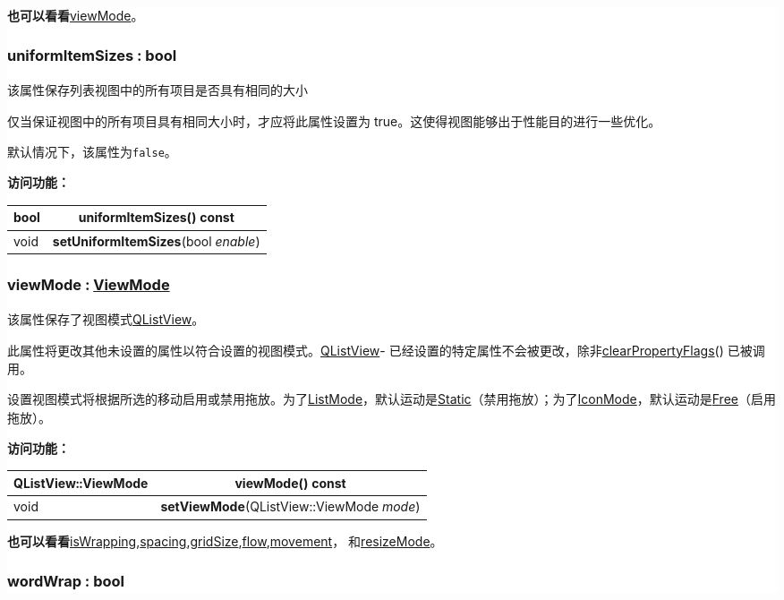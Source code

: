 **也可以看看**[viewMode](https://doc-qt-io.translate.goog/qt-6/qlistview.html?_x_tr_sl=auto&_x_tr_tl=zh-CN&_x_tr_hl=zh-CN&_x_tr_pto=wapp#viewMode-prop)。

### uniformItemSizes : bool

该属性保存列表视图中的所有项目是否具有相同的大小

仅当保证视图中的所有项目具有相同大小时，才应将此属性设置为 true。这使得视图能够出于性能目的进行一些优化。

默认情况下，该属性为`false`。

**访问功能：**

| bool | **uniformItemSizes**() const           |
| ---- | -------------------------------------- |
| void | **setUniformItemSizes**(bool *enable*) |

### viewMode : [ViewMode](https://doc-qt-io.translate.goog/qt-6/qlistview.html?_x_tr_sl=auto&_x_tr_tl=zh-CN&_x_tr_hl=zh-CN&_x_tr_pto=wapp#ViewMode-enum)

该属性保存了视图模式[QListView](https://doc-qt-io.translate.goog/qt-6/qlistview.html?_x_tr_sl=auto&_x_tr_tl=zh-CN&_x_tr_hl=zh-CN&_x_tr_pto=wapp)。

此属性将更改其他未设置的属性以符合设置的视图模式。[QListView](https://doc-qt-io.translate.goog/qt-6/qlistview.html?_x_tr_sl=auto&_x_tr_tl=zh-CN&_x_tr_hl=zh-CN&_x_tr_pto=wapp)- 已经设置的特定属性不会被更改，除非[clearPropertyFlags](https://doc-qt-io.translate.goog/qt-6/qlistview.html?_x_tr_sl=auto&_x_tr_tl=zh-CN&_x_tr_hl=zh-CN&_x_tr_pto=wapp#clearPropertyFlags)() 已被调用。

设置视图模式将根据所选的移动启用或禁用拖放。为了[ListMode](https://doc-qt-io.translate.goog/qt-6/qlistview.html?_x_tr_sl=auto&_x_tr_tl=zh-CN&_x_tr_hl=zh-CN&_x_tr_pto=wapp#ViewMode-enum)，默认运动是[Static](https://doc-qt-io.translate.goog/qt-6/qlistview.html?_x_tr_sl=auto&_x_tr_tl=zh-CN&_x_tr_hl=zh-CN&_x_tr_pto=wapp#Movement-enum)（禁用拖放）；为了[IconMode](https://doc-qt-io.translate.goog/qt-6/qlistview.html?_x_tr_sl=auto&_x_tr_tl=zh-CN&_x_tr_hl=zh-CN&_x_tr_pto=wapp#ViewMode-enum)，默认运动是[Free](https://doc-qt-io.translate.goog/qt-6/qlistview.html?_x_tr_sl=auto&_x_tr_tl=zh-CN&_x_tr_hl=zh-CN&_x_tr_pto=wapp#Movement-enum)（启用拖放）。

**访问功能：**

| QListView::ViewMode | **viewMode**() const                        |
| ------------------- | ------------------------------------------- |
| void                | **setViewMode**(QListView::ViewMode *mode*) |

**也可以看看**[isWrapping](https://doc-qt-io.translate.goog/qt-6/qlistview.html?_x_tr_sl=auto&_x_tr_tl=zh-CN&_x_tr_hl=zh-CN&_x_tr_pto=wapp#isWrapping-prop),[spacing](https://doc-qt-io.translate.goog/qt-6/qlistview.html?_x_tr_sl=auto&_x_tr_tl=zh-CN&_x_tr_hl=zh-CN&_x_tr_pto=wapp#spacing-prop),[gridSize](https://doc-qt-io.translate.goog/qt-6/qlistview.html?_x_tr_sl=auto&_x_tr_tl=zh-CN&_x_tr_hl=zh-CN&_x_tr_pto=wapp#gridSize-prop),[flow](https://doc-qt-io.translate.goog/qt-6/qlistview.html?_x_tr_sl=auto&_x_tr_tl=zh-CN&_x_tr_hl=zh-CN&_x_tr_pto=wapp#flow-prop),[movement](https://doc-qt-io.translate.goog/qt-6/qlistview.html?_x_tr_sl=auto&_x_tr_tl=zh-CN&_x_tr_hl=zh-CN&_x_tr_pto=wapp#movement-prop)， 和[resizeMode](https://doc-qt-io.translate.goog/qt-6/qlistview.html?_x_tr_sl=auto&_x_tr_tl=zh-CN&_x_tr_hl=zh-CN&_x_tr_pto=wapp#resizeMode-prop)。

### wordWrap : bool
